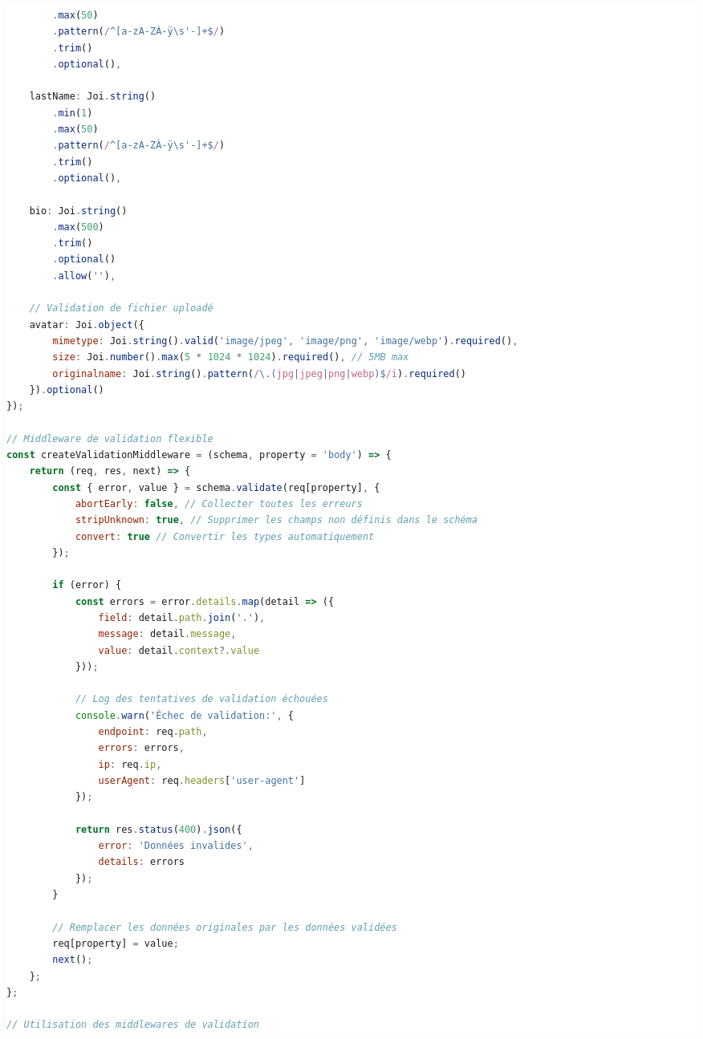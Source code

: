 ```javascript
        .max(50)
        .pattern(/^[a-zA-ZÀ-ÿ\s'-]+$/)
        .trim()
        .optional(),
    
    lastName: Joi.string()
        .min(1)
        .max(50)
        .pattern(/^[a-zA-ZÀ-ÿ\s'-]+$/)
        .trim()
        .optional(),
    
    bio: Joi.string()
        .max(500)
        .trim()
        .optional()
        .allow(''),
    
    // Validation de fichier uploadé
    avatar: Joi.object({
        mimetype: Joi.string().valid('image/jpeg', 'image/png', 'image/webp').required(),
        size: Joi.number().max(5 * 1024 * 1024).required(), // 5MB max
        originalname: Joi.string().pattern(/\.(jpg|jpeg|png|webp)$/i).required()
    }).optional()
});

// Middleware de validation flexible
const createValidationMiddleware = (schema, property = 'body') => {
    return (req, res, next) => {
        const { error, value } = schema.validate(req[property], {
            abortEarly: false, // Collecter toutes les erreurs
            stripUnknown: true, // Supprimer les champs non définis dans le schéma
            convert: true // Convertir les types automatiquement
        });
        
        if (error) {
            const errors = error.details.map(detail => ({
                field: detail.path.join('.'),
                message: detail.message,
                value: detail.context?.value
            }));
            
            // Log des tentatives de validation échouées
            console.warn('Échec de validation:', {
                endpoint: req.path,
                errors: errors,
                ip: req.ip,
                userAgent: req.headers['user-agent']
            });
            
            return res.status(400).json({
                error: 'Données invalides',
                details: errors
            });
        }
        
        // Remplacer les données originales par les données validées
        req[property] = value;
        next();
    };
};

// Utilisation des middlewares de validation
```
